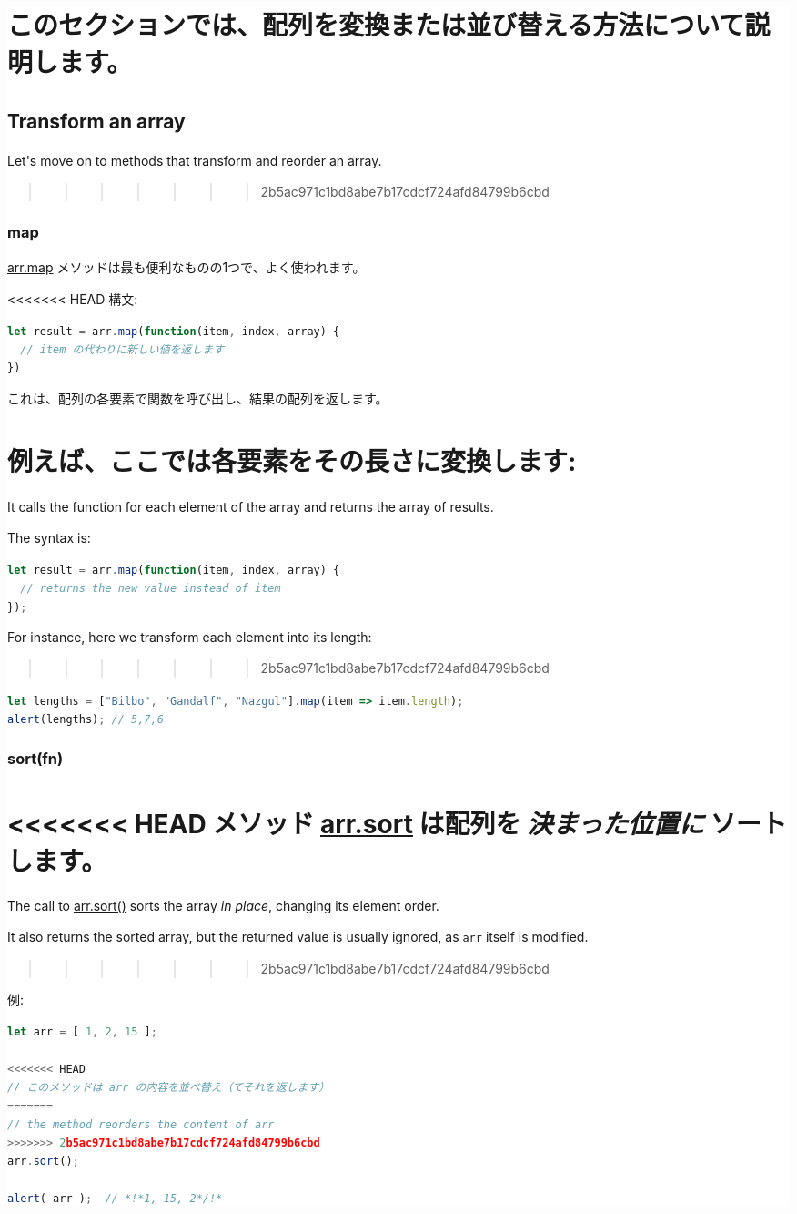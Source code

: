 このセクションでは、配列を変換または並び替える方法について説明します。
=======
## Transform an array

Let's move on to methods that transform and reorder an array.
>>>>>>> 2b5ac971c1bd8abe7b17cdcf724afd84799b6cbd

### map

[arr.map](mdn:js/Array/map) メソッドは最も便利なものの1つで、よく使われます。

<<<<<<< HEAD
構文:

```js
let result = arr.map(function(item, index, array) {
  // item の代わりに新しい値を返します
})
```

これは、配列の各要素で関数を呼び出し、結果の配列を返します。

例えば、ここでは各要素をその長さに変換します:
=======
It calls the function for each element of the array and returns the array of results.

The syntax is:

```js
let result = arr.map(function(item, index, array) {
  // returns the new value instead of item
});
```

For instance, here we transform each element into its length:
>>>>>>> 2b5ac971c1bd8abe7b17cdcf724afd84799b6cbd

```js run
let lengths = ["Bilbo", "Gandalf", "Nazgul"].map(item => item.length);
alert(lengths); // 5,7,6
```

### sort(fn)

<<<<<<< HEAD
メソッド [arr.sort](mdn:js/Array/sort) は配列を *決まった位置に* ソートします。
=======
The call to [arr.sort()](mdn:js/Array/sort) sorts the array *in place*, changing its element order.

It also returns the sorted array, but the returned value is usually ignored, as `arr` itself is modified.
>>>>>>> 2b5ac971c1bd8abe7b17cdcf724afd84799b6cbd

例:

```js run
let arr = [ 1, 2, 15 ];

<<<<<<< HEAD
// このメソッドは arr の内容を並べ替え（てそれを返します）
=======
// the method reorders the content of arr
>>>>>>> 2b5ac971c1bd8abe7b17cdcf724afd84799b6cbd
arr.sort();

alert( arr );  // *!*1, 15, 2*/!*
```


  [Symbol.isConcatSpreadable]: true,